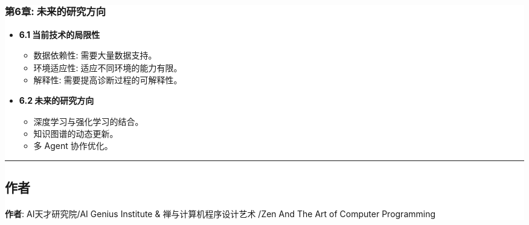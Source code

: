 ### 第6章: 未来的研究方向
- **6.1 当前技术的局限性**
  - 数据依赖性: 需要大量数据支持。
  - 环境适应性: 适应不同环境的能力有限。
  - 解释性: 需要提高诊断过程的可解释性。

- **6.2 未来的研究方向**
  - 深度学习与强化学习的结合。
  - 知识图谱的动态更新。
  - 多 Agent 协作优化。

---

## 作者

**作者**: AI天才研究院/AI Genius Institute & 禅与计算机程序设计艺术 /Zen And The Art of Computer Programming


